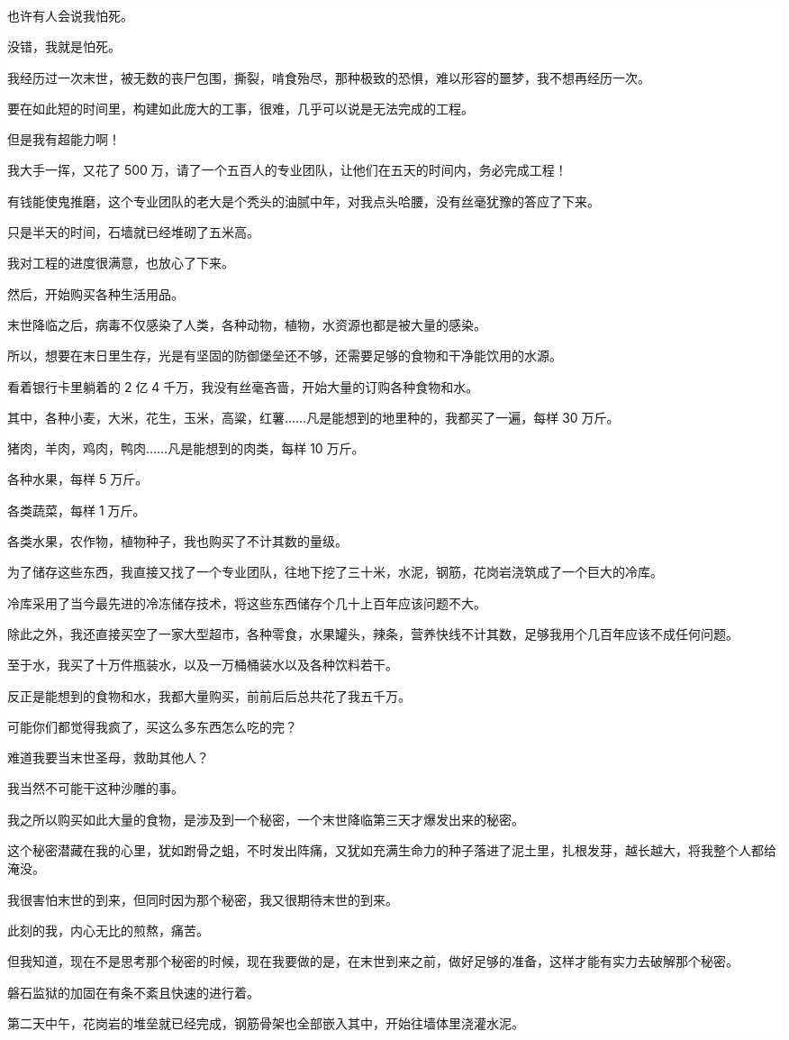 也许有人会说我怕死。

没错，我就是怕死。

我经历过一次末世，被无数的丧尸包围，撕裂，啃食殆尽，那种极致的恐惧，难以形容的噩梦，我不想再经历一次。

要在如此短的时间里，构建如此庞大的工事，很难，几乎可以说是无法完成的工程。

但是我有超能力啊！

我大手一挥，又花了 500 万，请了一个五百人的专业团队，让他们在五天的时间内，务必完成工程！

有钱能使鬼推磨，这个专业团队的老大是个秃头的油腻中年，对我点头哈腰，没有丝毫犹豫的答应了下来。

只是半天的时间，石墙就已经堆砌了五米高。

我对工程的进度很满意，也放心了下来。

然后，开始购买各种生活用品。

末世降临之后，病毒不仅感染了人类，各种动物，植物，水资源也都是被大量的感染。

所以，想要在末日里生存，光是有坚固的防御堡垒还不够，还需要足够的食物和干净能饮用的水源。

看着银行卡里躺着的 2 亿 4 千万，我没有丝毫吝啬，开始大量的订购各种食物和水。

其中，各种小麦，大米，花生，玉米，高粱，红薯……凡是能想到的地里种的，我都买了一遍，每样 30 万斤。

猪肉，羊肉，鸡肉，鸭肉……凡是能想到的肉类，每样 10 万斤。

各种水果，每样 5 万斤。

各类蔬菜，每样 1 万斤。

各类水果，农作物，植物种子，我也购买了不计其数的量级。

为了储存这些东西，我直接又找了一个专业团队，往地下挖了三十米，水泥，钢筋，花岗岩浇筑成了一个巨大的冷库。

冷库采用了当今最先进的冷冻储存技术，将这些东西储存个几十上百年应该问题不大。

除此之外，我还直接买空了一家大型超市，各种零食，水果罐头，辣条，营养快线不计其数，足够我用个几百年应该不成任何问题。

至于水，我买了十万件瓶装水，以及一万桶桶装水以及各种饮料若干。

反正是能想到的食物和水，我都大量购买，前前后后总共花了我五千万。

可能你们都觉得我疯了，买这么多东西怎么吃的完？

难道我要当末世圣母，救助其他人？

我当然不可能干这种沙雕的事。

我之所以购买如此大量的食物，是涉及到一个秘密，一个末世降临第三天才爆发出来的秘密。

这个秘密潜藏在我的心里，犹如跗骨之蛆，不时发出阵痛，又犹如充满生命力的种子落进了泥土里，扎根发芽，越长越大，将我整个人都给淹没。

我很害怕末世的到来，但同时因为那个秘密，我又很期待末世的到来。

此刻的我，内心无比的煎熬，痛苦。

但我知道，现在不是思考那个秘密的时候，现在我要做的是，在末世到来之前，做好足够的准备，这样才能有实力去破解那个秘密。

磐石监狱的加固在有条不紊且快速的进行着。

第二天中午，花岗岩的堆垒就已经完成，钢筋骨架也全部嵌入其中，开始往墙体里浇灌水泥。
